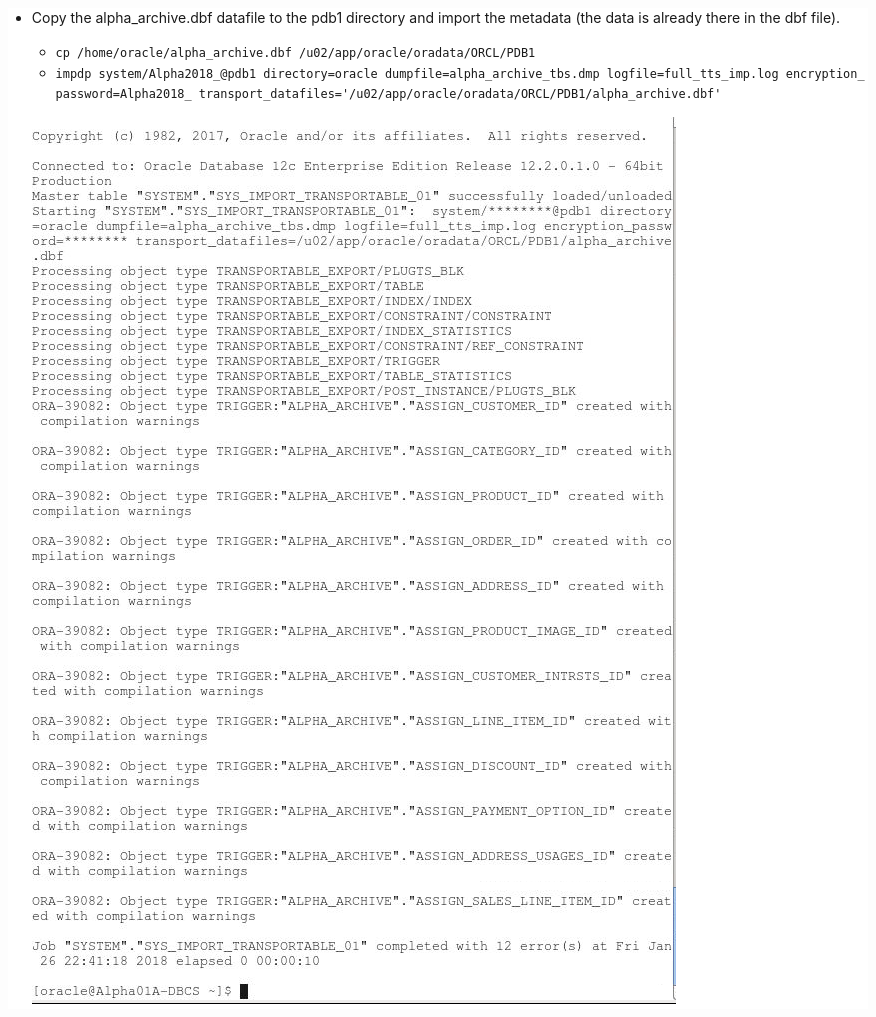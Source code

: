 -	Copy the alpha_archive.dbf datafile to the pdb1 directory and import the metadata (the data is already there in the dbf file).
	- `cp /home/oracle/alpha_archive.dbf /u02/app/oracle/oradata/ORCL/PDB1`
	- `impdp system/Alpha2018_@pdb1 directory=oracle dumpfile=alpha_archive_tbs.dmp logfile=full_tts_imp.log encryption_password=Alpha2018_ transport_datafiles='/u02/app/oracle/oradata/ORCL/PDB1/alpha_archive.dbf'`

	![](images/SS-200/062.png)
